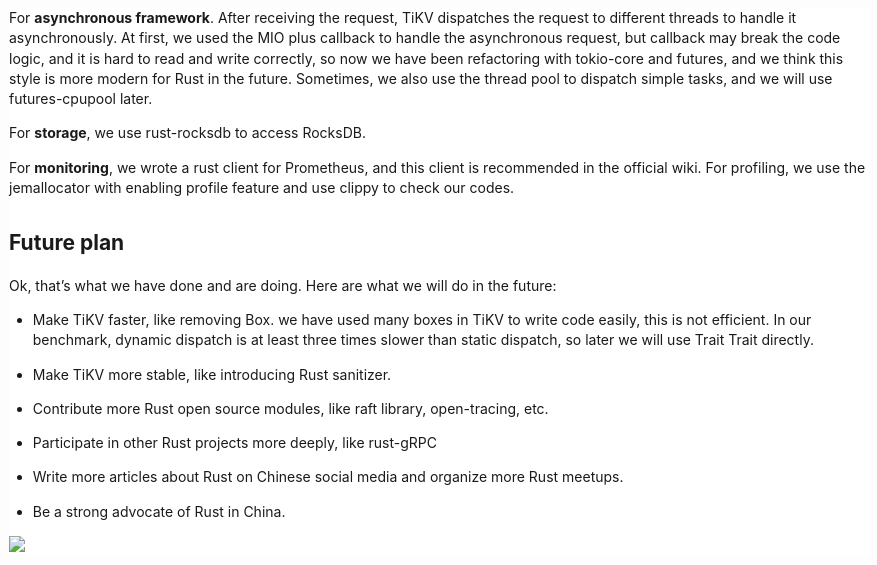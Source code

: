 For **asynchronous framework**. After receiving the request, TiKV dispatches the request to different threads to handle it asynchronously. At first, we used the MIO plus callback to handle the asynchronous request, but callback may break the code logic, and it is hard to read and write correctly, so now we have been refactoring with tokio-core and futures, and we think this style is more modern for Rust in the future. Sometimes, we also use the thread pool to dispatch simple tasks, and we will use futures-cpupool later.

For **storage**, we use rust-rocksdb to access RocksDB.

For **monitoring**, we wrote a rust client for Prometheus, and this client is recommended in the official wiki. For profiling, we use the jemallocator with enabling profile feature and use clippy to check our codes.

## Future plan

Ok, that’s what we have done and are doing. Here are what we will do in the future:

- Make TiKV faster, like removing Box. we have used many boxes in TiKV to write code easily, this is not efficient. In our benchmark, dynamic dispatch is at least three times slower than static dispatch, so later we will use Trait Trait directly.

- Make TiKV more stable, like introducing Rust sanitizer.

- Contribute more Rust open source modules, like raft library, open-tracing, etc.

- Participate in other Rust projects more deeply, like rust-gRPC

- Write more articles about Rust on Chinese social media and organize more Rust meetups.

- Be a strong advocate of Rust in China.

![](http://upload-images.jianshu.io/upload_images/542677-7230992f2d7534ef?imageMogr2/auto-orient/strip%7CimageView2/2/w/1240)





